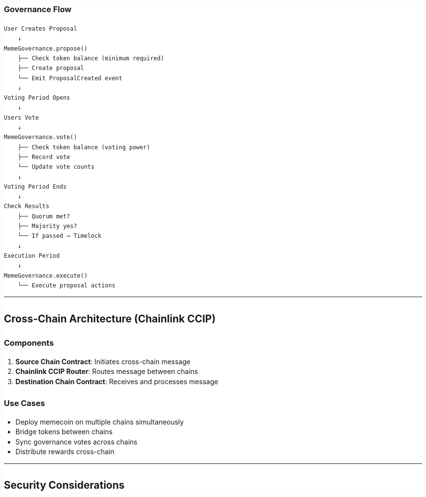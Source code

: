 ### Governance Flow

```
User Creates Proposal
    ↓
MemeGovernance.propose()
    ├── Check token balance (minimum required)
    ├── Create proposal
    └── Emit ProposalCreated event
    ↓
Voting Period Opens
    ↓
Users Vote
    ↓
MemeGovernance.vote()
    ├── Check token balance (voting power)
    ├── Record vote
    └── Update vote counts
    ↓
Voting Period Ends
    ↓
Check Results
    ├── Quorum met?
    ├── Majority yes?
    └── If passed → Timelock
    ↓
Execution Period
    ↓
MemeGovernance.execute()
    └── Execute proposal actions
```

---

## Cross-Chain Architecture (Chainlink CCIP)

### Components
1. **Source Chain Contract**: Initiates cross-chain message
2. **Chainlink CCIP Router**: Routes message between chains
3. **Destination Chain Contract**: Receives and processes message

### Use Cases
- Deploy memecoin on multiple chains simultaneously
- Bridge tokens between chains
- Sync governance votes across chains
- Distribute rewards cross-chain

---

## Security Considerations
